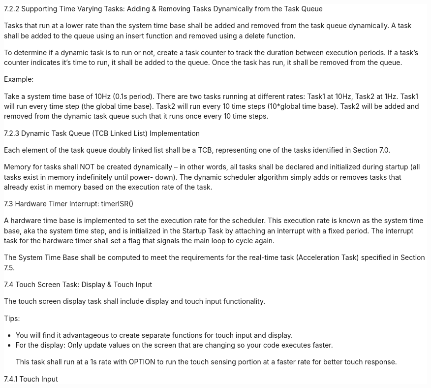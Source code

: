 7.2.2 Supporting Time Varying Tasks: Adding &amp; Removing Tasks Dynamically from the Task Queue

Tasks that run at a lower rate than the system time base shall be added and removed from the task queue dynamically. A task shall be added to the queue using an insert function and removed using a delete function.

To determine if a dynamic task is to run or not, create a task counter to track the duration between execution periods. If a task’s counter indicates it’s time to run, it shall be added to the queue. Once the task has run, it shall be removed from the queue.

Example:

Take a system time base of 10Hz (0.1s period). There are two tasks running at different rates: Task1 at 10Hz, Task2 at 1Hz. Task1 will run every time step (the global time base). Task2 will run every 10 time steps (10*global time base). Task2 will be added and removed from the dynamic task queue such that it runs once every 10 time steps.

7.2.3 Dynamic Task Queue (TCB Linked List) Implementation

Each element of the task queue doubly linked list shall be a TCB, representing one of the tasks identified in Section 7.0.

Memory for tasks shall NOT be created dynamically – in other words, all tasks shall be declared and initialized during startup (all tasks exist in memory indefinitely until power- down). The dynamic scheduler algorithm simply adds or removes tasks that already exist in memory based on the execution rate of the task.

7.3 Hardware Timer Interrupt: timerISR()

A hardware time base is implemented to set the execution rate for the scheduler. This execution rate is known as the system time base, aka the system time step, and is initialized in the Startup Task by attaching an interrupt with a fixed period. The interrupt task for the hardware timer shall set a flag that signals the main loop to cycle again.

</div>
</div>
</div>
<div class="page" title="Page 15">
<div class="layoutArea">
<div class="column">
The System Time Base shall be computed to meet the requirements for the real-time task (Acceleration Task) specified in Section 7.5.

7.4 Touch Screen Task: Display &amp; Touch Input

The touch screen display task shall include display and touch input functionality.

Tips:

<ul>
<li>You will find it advantageous to create separate functions for touch input and display.</li>
<li>For the display: Only update values on the screen that are changing so your code
executes faster.

This task shall run at a 1s rate with OPTION to run the touch sensing portion at a faster rate for better touch response.
</li>
</ul>
7.4.1 Touch Input
